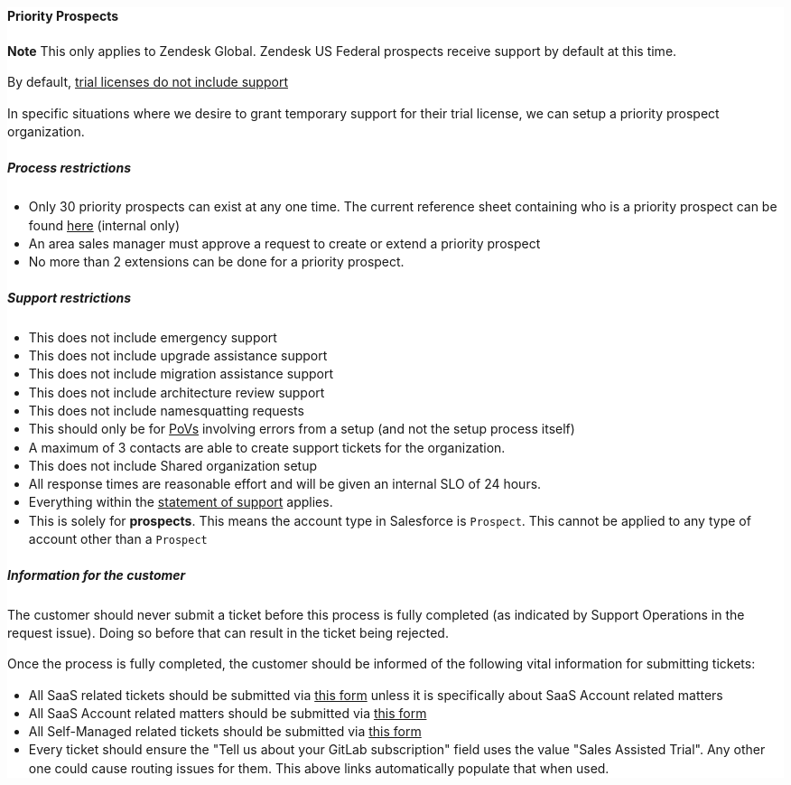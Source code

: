 #### Priority Prospects

**Note** This only applies to Zendesk Global. Zendesk US Federal prospects
receive support by default at this time.

By default,
[trial licenses do not include support](https://about.gitlab.com/support/#trials-support)

In specific situations where we desire to grant temporary support for their
trial license, we can setup a priority prospect organization.

##### Process restrictions

- Only 30 priority prospects can exist at any one time. The current reference
  sheet containing who is a priority prospect can be found
  [here](https://docs.google.com/spreadsheets/d/11p3aBj1LTr-ngk1wxoMlae-UvJ3bOTuQHd48so2ZcXU/edit?usp=sharing)
  (internal only)
- An area sales manager must approve a request to create or extend a priority
  prospect
- No more than 2 extensions can be done for a priority prospect.

##### Support restrictions

- This does not include emergency support
- This does not include upgrade assistance support
- This does not include migration assistance support
- This does not include architecture review support
- This does not include namesquatting requests
- This should only be for
  [PoVs](https://about.gitlab.com/handbook/customer-success/solutions-architects/tools-and-resources/pov/)
  involving errors from a setup (and not the setup process itself)
- A maximum of 3 contacts are able to create support tickets for the
  organization.
- This does not include Shared organization setup
- All response times are reasonable effort and will be given an internal SLO of
  24 hours.
- Everything within the
  [statement of support](https://about.gitlab.com/support/statement-of-support/)
  applies.
- This is solely for **prospects**. This means the account type in Salesforce is
  `Prospect`. This cannot be applied to any type of account other than a
  `Prospect`

##### Information for the customer

The customer should never submit a ticket before this process is fully completed
(as indicated by Support Operations in the request issue). Doing so before that
can result in the ticket being rejected.

Once the process is fully completed, the customer should be informed of the
following vital information for submitting tickets:

- All SaaS related tickets should be submitted via
  [this form](https://support.gitlab.com/hc/en-us/requests/new?ticket_form_id=334447&tf_360005241679=saas_prospect_customer)
  unless it is specifically about SaaS Account related matters
- All SaaS Account related matters should be submitted via
  [this form](https://support.gitlab.com/hc/en-us/requests/new?ticket_form_id=360000803379&tf_360005241679=saas_prospect_customer)
- All Self-Managed related tickets should be submitted via
  [this form](https://support.gitlab.com/hc/en-us/requests/new?ticket_form_id=426148&tf_360005182220=sm_prospect_customer)
- Every ticket should ensure the "Tell us about your GitLab subscription" field
  uses the value "Sales Assisted Trial". Any other one could cause routing
  issues for them. This above links automatically populate that when used.